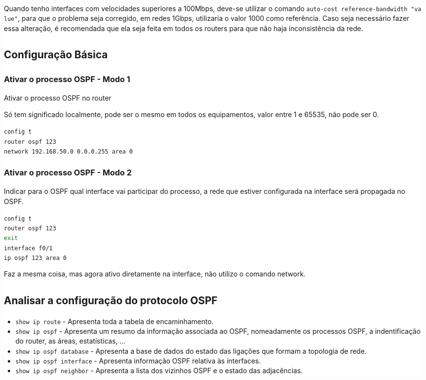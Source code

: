 Quando tenho interfaces com velocidades superiores a 100Mbps, deve-se utilizar o comando `auto-cost reference-bandwidth "value"`, para que o problema seja corregido, em redes 1Gbps, utilizaria o valor 1000 como referência. Caso seja necessário fazer essa alteração, é recomendada que ela seja feita em todos os routers para que não haja inconsistência da rede.

## Configuração Básica

### Ativar o processo OSPF - Modo 1

Ativar o processo OSPF no router

Só tem significado localmente, pode ser o mesmo em todos os equipamentos, valor entre 1 e 65535, não pode ser 0.

```bash
config t
router ospf 123
network 192.168.50.0 0.0.0.255 area 0
```

### Ativar o processo OSPF - Modo 2

Indicar para o OSPF qual interface vai participar do processo, a rede que estiver configurada na interface será propagada no OSPF.

```bash
config t
router ospf 123
exit
interface f0/1
ip ospf 123 area 0
```

Faz a mesma coisa, mas agora ativo diretamente na interface, não utilizo o comando network.

## Analisar a configuração do protocolo OSPF

- `show ip route` - Apresenta toda a tabela de encaminhamento.
- `show ip ospf` - Apresenta um resumo da informação associada ao OSPF, nomeadamente os processos OSPF, a indentificação do router, as áreas, estatísticas, ...
- `show ip ospf database` - Apresenta a base de dados do estado das ligações que formam a topologia de rede.
- `show ip ospf interface` - Apresenta informação OSPF relativa às interfaces.
- `show ip ospf neighbor` - Apresenta a lista dos vizinhos OSPF e o estado das adjacências.
